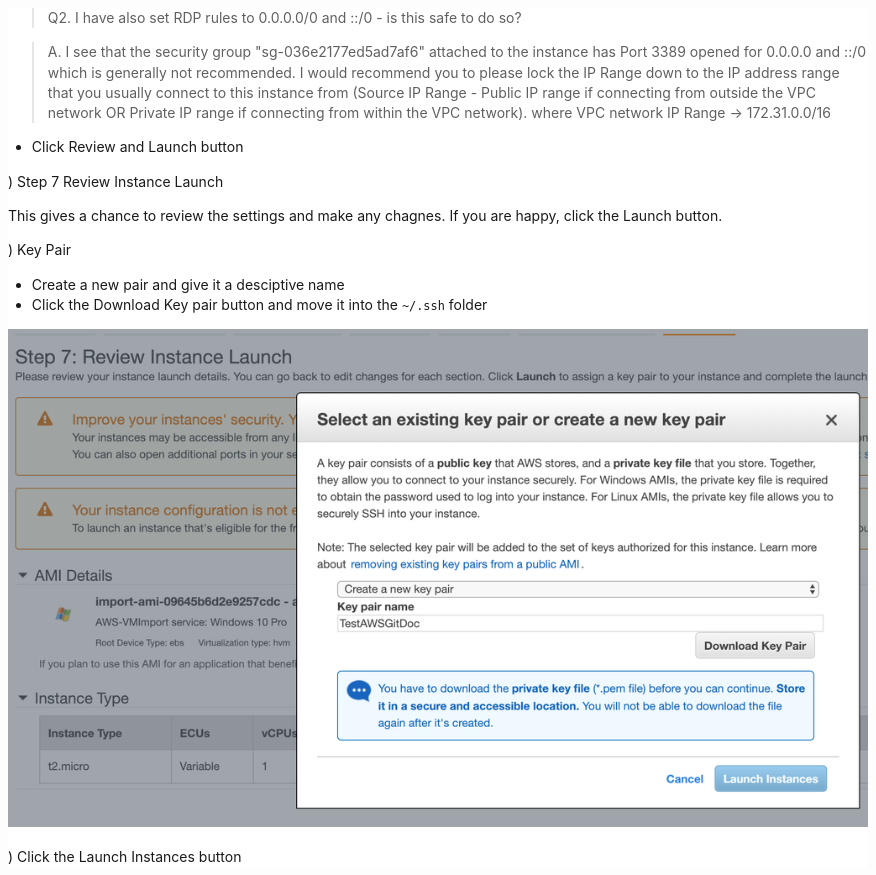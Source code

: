 > Q2. I have also set RDP rules to 0.0.0.0/0 and ::/0 - is this safe to do so?

> A. I see that the security group "sg-036e2177ed5ad7af6" attached to the instance has Port 3389 opened for 0.0.0.0 and ::/0 which is generally not recommended. I would recommend you to please lock the IP Range down to the IP address range that you usually connect to this instance from (Source IP Range - Public IP range if connecting from outside the VPC network OR Private IP range if connecting from within the VPC network).
where VPC network IP Range -> 172.31.0.0/16

- Click Review and Launch button

) Step 7 Review Instance Launch

This gives a chance to review the settings and make any chagnes. If you are happy, click the Launch button.

) Key Pair

- Create a new pair and give it a desciptive name
- Click the Download Key pair button and move it into the `~/.ssh` folder

![alt text](readme-imgs/aws-key-pair.png "Instance launched")

) Click the Launch Instances button
